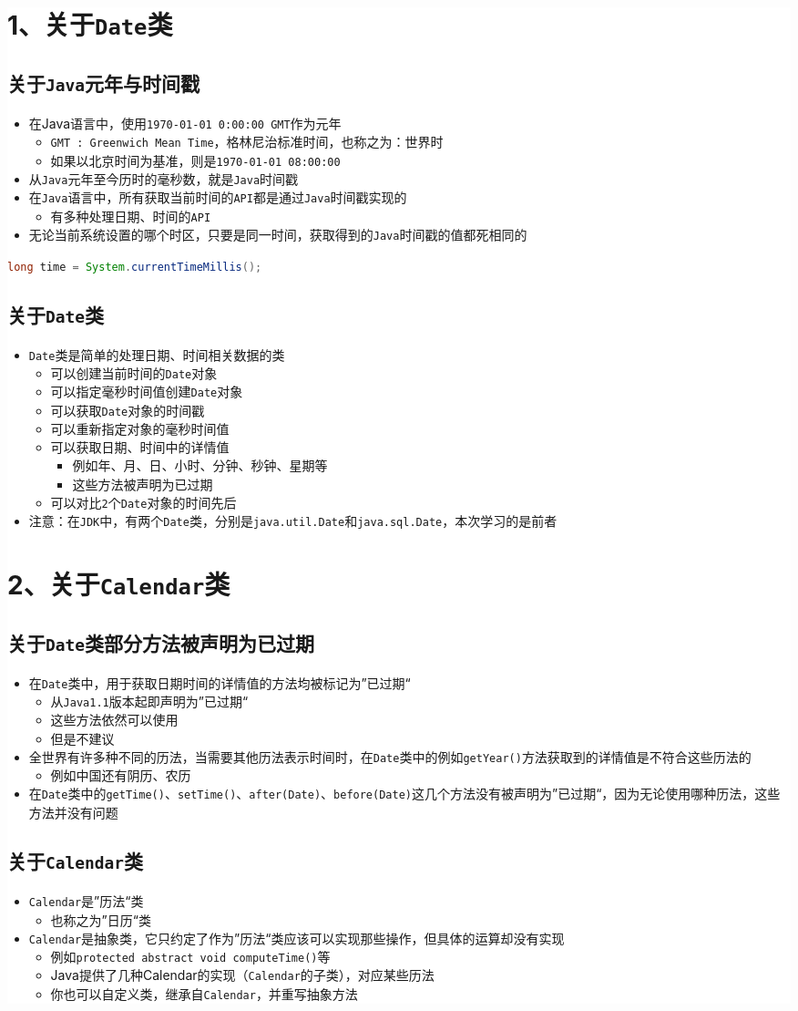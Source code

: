 # 1、关于`Date`类

## 关于`Java`元年与时间戳

- 在Java语言中，使用`1970-01-01 0:00:00 GMT`作为元年
  - `GMT : Greenwich Mean Time`，格林尼治标准时间，也称之为：世界时
  - 如果以北京时间为基准，则是`1970-01-01 08:00:00`
- 从`Java`元年至今历时的毫秒数，就是`Java`时间戳
- 在`Java`语言中，所有获取当前时间的`API`都是通过`Java`时间戳实现的
  - 有多种处理日期、时间的`API`
- 无论当前系统设置的哪个时区，只要是同一时间，获取得到的`Java`时间戳的值都死相同的

```java
long time = System.currentTimeMillis();
```

## 关于`Date`类

- `Date`类是简单的处理日期、时间相关数据的类
  - 可以创建当前时间的`Date`对象
  - 可以指定毫秒时间值创建`Date`对象
  - 可以获取`Date`对象的时间戳
  - 可以重新指定对象的毫秒时间值
  - 可以获取日期、时间中的详情值
    - 例如年、月、日、小时、分钟、秒钟、星期等
    - 这些方法被声明为已过期
  - 可以对比`2`个`Date`对象的时间先后
- 注意：在`JDK`中，有两个`Date`类，分别是`java.util.Date`和`java.sql.Date`，本次学习的是前者

# 2、关于`Calendar`类

## 关于`Date`类部分方法被声明为已过期

- 在`Date`类中，用于获取日期时间的详情值的方法均被标记为”已过期“
  - 从`Java1.1`版本起即声明为”已过期“
  - 这些方法依然可以使用
  - 但是不建议
- 全世界有许多种不同的历法，当需要其他历法表示时间时，在`Date`类中的例如`getYear()`方法获取到的详情值是不符合这些历法的
  - 例如中国还有阴历、农历
- 在`Date`类中的`getTime()`、`setTime()`、`after(Date)`、`before(Date)`这几个方法没有被声明为”已过期“，因为无论使用哪种历法，这些方法并没有问题

## 关于`Calendar`类

- `Calendar`是”历法“类
  - 也称之为”日历“类
- `Calendar`是抽象类，它只约定了作为”历法“类应该可以实现那些操作，但具体的运算却没有实现
  - 例如`protected abstract void computeTime()`等
  - Java提供了几种Calendar的实现（`Calendar`的子类），对应某些历法
  - 你也可以自定义类，继承自`Calendar`，并重写抽象方法
